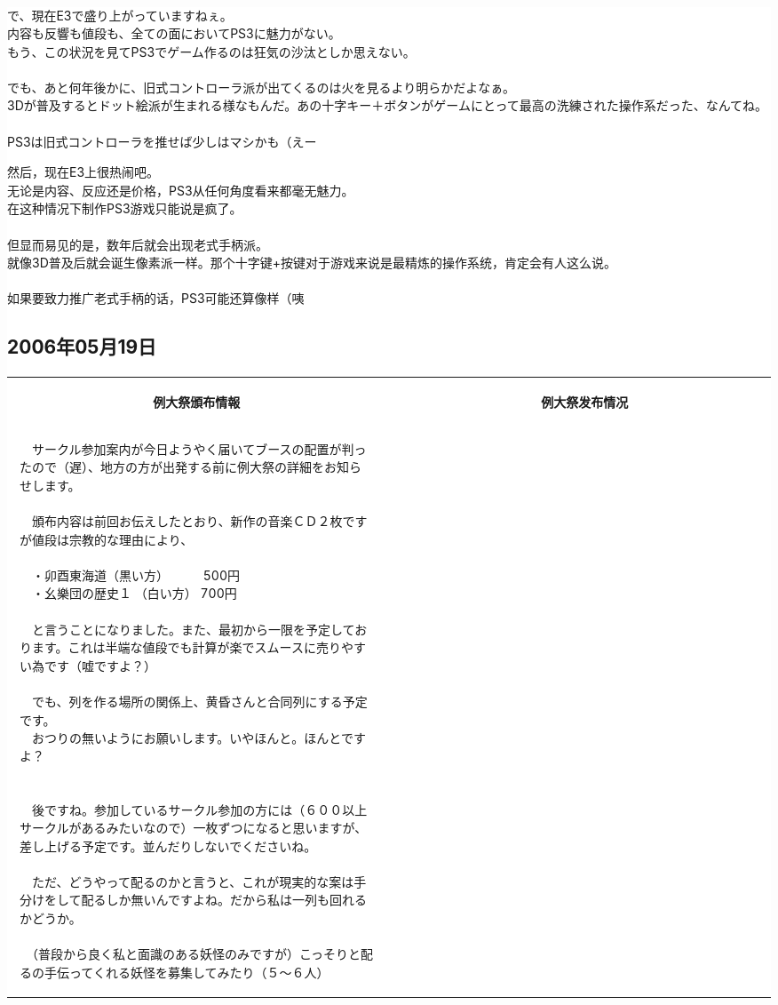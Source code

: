 <div class="poem">
<p>で、現在E3で盛り上がっていますねぇ。<br>
内容も反響も値段も、全ての面においてPS3に魅力がない。<br>
もう、この状況を見てPS3でゲーム作るのは狂気の沙汰としか思えない。<br>
<br>
でも、あと何年後かに、旧式コントローラ派が出てくるのは火を見るより明らかだよなぁ。<br>
3Dが普及するとドット絵派が生まれる様なもんだ。あの十字キー＋ボタンがゲームにとって最高の洗練された操作系だった、なんてね。<br>
<br>
PS3は旧式コントローラを推せば少しはマシかも（えー
</p>
</div>
</td>
<td style="border-left:none; padding-left:1em;">
</td>
<td class="zh3td" width="40%">
<div class="poem">
<p>然后，现在E3上很热闹吧。<br>
无论是内容、反应还是价格，PS3从任何角度看来都毫无魅力。<br>
在这种情况下制作PS3游戏只能说是疯了。<br>
<br>
但显而易见的是，数年后就会出现老式手柄派。<br>
就像3D普及后就会诞生像素派一样。那个十字键+按键对于游戏来说是最精炼的操作系统，肯定会有人这么说。<br>
<br>
如果要致力推广老式手柄的话，PS3可能还算像样（咦
</p>
</div>
</td></tr></tbody></table>


## 2006年05月19日
<table>

<tbody><tr>
<th class="jah1" width="50%" lang="ja" style="border-right:none; padding-left:1em;">
<p>例大祭頒布情報
</p>
</th>
<th style="border-left:none; padding-left:1em;">
</th>
<th class="zhh1" width="50%">
<p>例大祭发布情况
</p>
</th></tr>
<tr>
<td class="jadef" width="50%" lang="ja" style="border-right:none; padding-left:1em;">
<div class="poem">
<p>　サークル参加案内が今日ようやく届いてブースの配置が判ったので（遅）、地方の方が出発する前に例大祭の詳細をお知らせします。<br>
<br>
　頒布内容は前回お伝えしたとおり、新作の音楽ＣＤ２枚ですが値段は宗教的な理由により、<br>
<br>
　・卯酉東海道（黒い方）　　　 500円<br>
　・幺樂団の歴史１ （白い方） 700円<br>
<br>
　と言うことになりました。また、最初から一限を予定しております。これは半端な値段でも計算が楽でスムースに売りやすい為です（嘘ですよ？）<br>
<br>
　でも、列を作る場所の関係上、黄昏さんと合同列にする予定です。<br>
　おつりの無いようにお願いします。いやほんと。ほんとですよ？<br>
<br>
<br>
　後ですね。参加しているサークル参加の方には（６００以上サークルがあるみたいなので）一枚ずつになると思いますが、差し上げる予定です。並んだりしないでくださいね。<br>
<br>
　ただ、どうやって配るのかと言うと、これが現実的な案は手分けをして配るしか無いんですよね。だから私は一列も回れるかどうか。<br>
<br>
　（普段から良く私と面識のある妖怪のみですが）こっそりと配るの手伝ってくれる妖怪を募集してみたり（５～６人）<br>